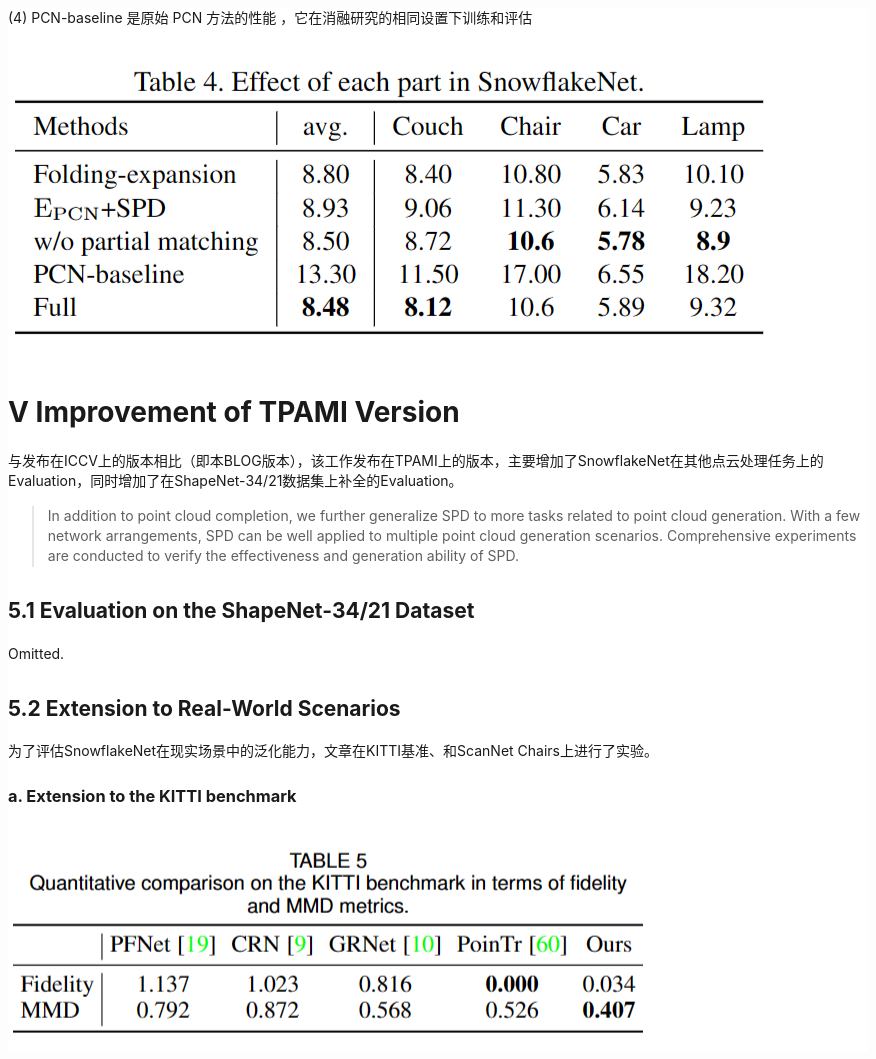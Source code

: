 (4) PCN-baseline 是原始 PCN 方法的性能 ，它在消融研究的相同设置下训练和评估

![image-20230915182053752](/assets/img/image-20230915182053752.png)

# Ⅴ Improvement of TPAMI Version

与发布在ICCV上的版本相比（即本BLOG版本），该工作发布在TPAMI上的版本，主要增加了SnowflakeNet在其他点云处理任务上的Evaluation，同时增加了在ShapeNet-34/21数据集上补全的Evaluation。

> In addition to point cloud completion, we further generalize SPD to more tasks related to point cloud generation. With a few network arrangements, SPD can be well applied to multiple point cloud generation scenarios. Comprehensive experiments are conducted to verify the effectiveness and generation ability of SPD.

## 5.1 Evaluation on the ShapeNet-34/21 Dataset

Omitted.

## 5.2 Extension to Real-World Scenarios

为了评估SnowflakeNet在现实场景中的泛化能力，文章在KITTI基准、和ScanNet Chairs上进行了实验。

### a. Extension to the KITTI benchmark

![image-20230915184936680](/assets/img/image-20230915184936680.png)
